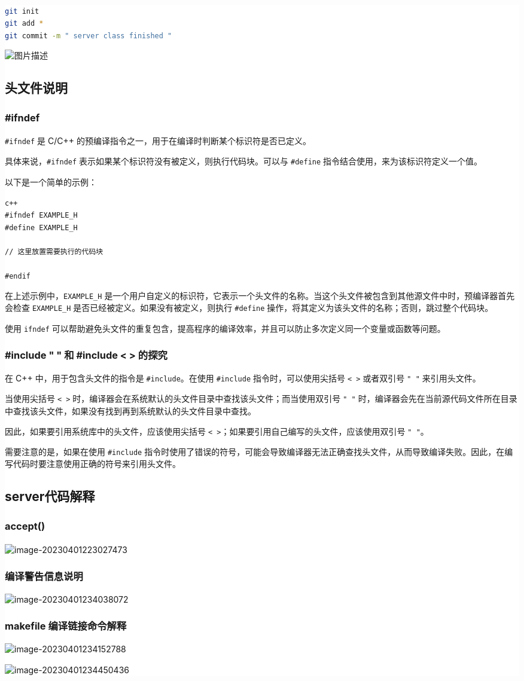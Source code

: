 ```bash
git init
git add *
git commit -m " server class finished "
```

![图片描述](https://typoraflykhan.oss-cn-beijing.aliyuncs.com/202304012010849.png)

## 头文件说明

### #ifndef

`#ifndef` 是 C/C++ 的预编译指令之一，用于在编译时判断某个标识符是否已定义。

具体来说，`#ifndef` 表示如果某个标识符没有被定义，则执行代码块。可以与 `#define` 指令结合使用，来为该标识符定义一个值。

以下是一个简单的示例：

```
c++
#ifndef EXAMPLE_H
#define EXAMPLE_H

// 这里放置需要执行的代码块

#endif
```

在上述示例中，`EXAMPLE_H` 是一个用户自定义的标识符，它表示一个头文件的名称。当这个头文件被包含到其他源文件中时，预编译器首先会检查 `EXAMPLE_H` 是否已经被定义。如果没有被定义，则执行 `#define` 操作，将其定义为该头文件的名称；否则，跳过整个代码块。

使用 `ifndef` 可以帮助避免头文件的重复包含，提高程序的编译效率，并且可以防止多次定义同一个变量或函数等问题。

### #include " " 和 #include < > 的探究

在 C++ 中，用于包含头文件的指令是 `#include`。在使用 `#include` 指令时，可以使用尖括号 `< >` 或者双引号 `" "` 来引用头文件。

当使用尖括号 `< >` 时，编译器会在系统默认的头文件目录中查找该头文件；而当使用双引号 `" "` 时，编译器会先在当前源代码文件所在目录中查找该头文件，如果没有找到再到系统默认的头文件目录中查找。

因此，如果要引用系统库中的头文件，应该使用尖括号 `< >`；如果要引用自己编写的头文件，应该使用双引号 `" "`。

需要注意的是，如果在使用 `#include` 指令时使用了错误的符号，可能会导致编译器无法正确查找头文件，从而导致编译失败。因此，在编写代码时要注意使用正确的符号来引用头文件。

## server代码解释

### accept()

![image-20230401223027473](https://typoraflykhan.oss-cn-beijing.aliyuncs.com/202304012230588.png)

### 编译警告信息说明

![image-20230401234038072](https://typoraflykhan.oss-cn-beijing.aliyuncs.com/202304012340170.png)

### makefile 编译链接命令解释

![image-20230401234152788](https://typoraflykhan.oss-cn-beijing.aliyuncs.com/202304012341878.png)

![image-20230401234450436](https://typoraflykhan.oss-cn-beijing.aliyuncs.com/202304012344501.png)